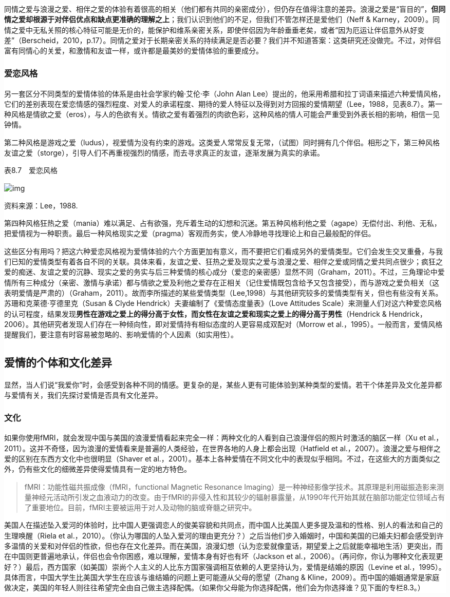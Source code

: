 同情之爱与浪漫之爱、相伴之爱的体验有着很高的相关（他们都有共同的亲密成分），但仍存在值得注意的差异。浪漫之爱是“盲目的”，**但同情之爱却根源于对伴侣优点和缺点更准确的理解之上**；我们认识到他们的不足，但我们不管怎样还是爱他们（Neff & Karney，2009）。同情之爱中无私关照的核心特征可能是无价的，能保护和维系亲密关系，即使伴侣因为年龄垂垂老矣，或者“因为厄运让伴侣意外从好变差”（Berscheid，2010，p.17）。同情之爱对于长期亲密关系的持续满足是否必要？我们并不知道答案：这类研究还没做完。不过，对伴侣富有同情心的关爱，和激情和友谊一样，或许都是最美妙的爱情体验的重要成分。

### 爱恋风格

另一套区分不同类型的爱情体验的体系是由社会学家约翰·艾伦·李（John Alan Lee）提出的，他采用希腊和拉丁词语来描述六种爱情风格，它们的差别表现在爱恋情感的强烈程度、对爱人的承诺程度、期待的爱人特征以及得到对方回报的爱情期望（Lee，1988，见表8.7）。第一种风格是情欲之爱（eros），与人的色欲有关。情欲之爱有着强烈的肉欲色彩，这种风格的情人可能会严重受到外表长相的影响，相信一见钟情。

第二种风格是游戏之爱（ludus），视爱情为没有约束的游戏。这类爱人常常反复无常，（试图）同时拥有几个伴侣。相形之下，第三种风格友谊之爱（storge），引导人们不再重视强烈的情感，而去寻求真正的友谊，逐渐发展为真实的承诺。

表8.7　爱恋风格

![img]()

资料来源：Lee，1988.

第四种风格狂热之爱（mania）难以满足、占有欲强，充斥着生动的幻想和沉迷。第五种风格利他之爱（agape）无偿付出、利他、无私，把爱情视为一种职责。最后一种风格现实之爱（pragma）客观而务实，使人冷静地寻找理论上和自己最般配的伴侣。

这些区分有用吗？把这六种爱恋风格视为爱情体验的六个方面更加有意义，而不要把它们看成另外的爱情类型。它们会发生交叉重叠，与我们已知的爱情类型有着各自不同的关联。具体来看，友谊之爱、狂热之爱及现实之爱与浪漫之爱、相伴之爱或同情之爱共同点很少；疯狂之爱的痴迷、友谊之爱的沉静、现实之爱的务实与后三种爱情的核心成分（爱恋的亲密感）显然不同（Graham，2011）。不过，三角理论中爱情所有三种成分（亲密、激情与承诺）都与情欲之爱及利他之爱存在正相关（记住爱情既包含给予又包含接受），而与游戏之爱负相关（这表明爱情是严肃的）（Graham，2011）。故而李所描述的某些爱情类型（Lee,1998）与其他研究较多的爱情类型有关，但也有些没有关系。苏珊和克莱德·亨德里克（Susan & Clyde Hendrick）夫妻编制了《爱情态度量表》（Love Attitudes Scale）来测量人们对这六种爱恋风格的认可程度，结果发现**男性在游戏之爱上的得分高于女性，而女性在友谊之爱和现实之爱上的得分高于男性**（Hendrick & Hendrick，2006）。其他研究者发现人们存在一种倾向性，即对爱情持有相似态度的人更容易成双配对（Morrow et al.，1995）。一般而言，爱情风格提醒我们，要注意有时容易被忽略的、影响爱情的个人因素（如实用性）。

## 爱情的个体和文化差异

显然，当人们说“我爱你”时，会感受到各种不同的情感。更复杂的是，某些人更有可能体验到某种类型的爱情。若干个体差异及文化差异都与爱情有关，我们先探讨爱情是否具有文化差异。

### 文化

如果你使用fMRI，就会发现中国与美国的浪漫爱情看起来完全一样：两种文化的人看到自己浪漫伴侣的照片时激活的脑区一样（Xu et al.，2011）。这并不奇怪，因为浪漫的爱情看来是普遍的人类经验，在世界各地的人身上都会出现（Hatfield et al.，2007）。浪漫之爱与相伴之爱的区别在东西方文化中也很明显（Shaver et al.，2001）。基本上各种爱情在不同文化中的表现似乎相同。不过，在这些大的方面类似之外，仍有些文化的细微差异使得爱情具有一定的地方特色。

> fMRI：功能性磁共振成像（fMRI，functional Magnetic Resonance Imaging）是一种神经影像学技术。其原理是利用磁振造影来测量神经元活动所引发之血液动力的改变。由于fMRI的非侵入性和其较少的辐射暴露量，从1990年代开始其就在脑部功能定位领域占有了重要地位。目前，fMRI主要被运用于对人及动物的脑或脊髓之研究中。 

美国人在描述坠入爱河的体验时，比中国人更强调恋人的俊美容貌和共同点，而中国人比美国人更多提及温和的性格、别人的看法和自己的生理唤醒（Riela et al.，2010）。（你认为哪国的人坠入爱河的理由更充分？）之后当他们步入婚姻时，中国和美国的已婚夫妇都会感受到许多温情的关爱和对伴侣的性欲，但也存在文化差异。而在美国，浪漫幻想（认为恋爱就像童话，期望爱上之后就能幸福地生活）更突出，而在中国则更普遍地承认，伴侣也会令你困惑，难以理解，爱情本身有好也有坏（Jackson et al.，2006）。（再问你，你认为哪种文化表现更好？）最后，西方国家（如美国）崇尚个人主义的人比东方国家强调相互依赖的人更坚持认为，爱情是结婚的原因（Levine et al.，1995）。具体而言，中国大学生比美国大学生在应该与谁结婚的问题上更可能遵从父母的愿望（Zhang & Kline，2009）。而中国的婚姻通常是家庭做决定，美国的年轻人则往往希望完全由自己做主选择配偶。（如果你父母能为你选择配偶，他们会为你选择谁？见下面的专栏8.3。）
